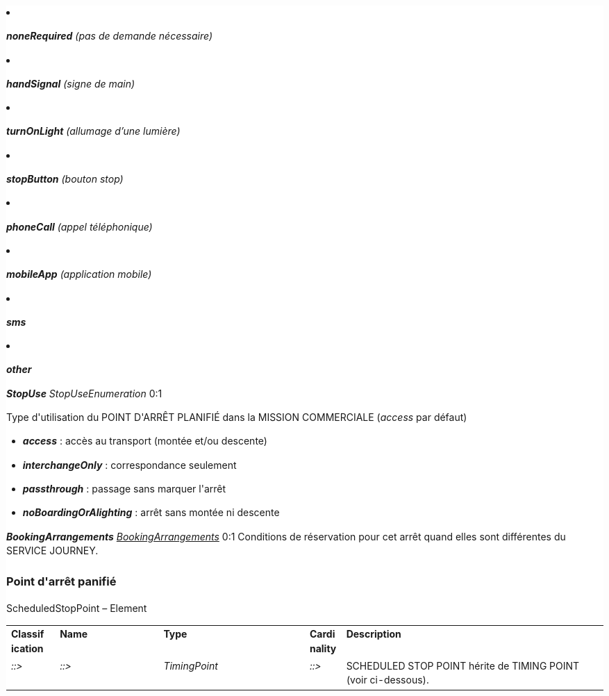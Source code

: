 <li><p><em><strong>noneRequired</strong> (pas de demande nécessaire)</em></p></li>
<li><p><em><strong>handSignal</strong> (signe de main)</em></p></li>
<li><p><em><strong>turnOnLight</strong> (allumage d’une lumière)</em></p></li>
<li><p><em><strong>stopButton</strong> (bouton stop)</em></p></li>
<li><p><em><strong>phoneCall</strong> (appel téléphonique)</em></p></li>
<li><p><em><strong>mobileApp</strong> (application mobile)</em></p></li>
<li><p><em><strong>sms</strong></em></p></li>
<li><p><em><strong>other</strong></em></p></li>
</ul></td>
</tr>
<tr class="even">
<td></td>
<td><em><strong>StopUse</strong></em></td>
<td><em>StopUseEnumeration</em></td>
<td>0:1</td>
<td><p>Type d'utilisation du POINT D'ARRÊT PLANIFIÉ dans la MISSION COMMERCIALE (<em>access</em> par défaut)</p>
<ul>
<li><p><em><strong>access</strong></em> : accès au transport (montée et/ou descente)</p></li>
<li><p><em><strong>interchangeOnly</strong></em> : correspondance seulement</p></li>
<li><p><em><strong>passthrough</strong></em> : passage sans marquer l'arrêt</p></li>
<li><p><em><strong>noBoardingOrAlighting</strong></em> : arrêt sans montée ni descente</p></li>
</ul></td>
</tr>
<tr class="odd">
<td></td>
<td><em><strong>Booking­Arrangements</strong></em></td>
<td><em><u>BookingArrangements</u></em></td>
<td>0:1</td>
<td>Conditions de réservation pour cet arrêt quand elles sont différentes du SERVICE JOURNEY.</td>
</tr>


</tbody>
</table>

### Point d'arrêt panifié

<div class="table-title">ScheduledStopPoint – Element</div>

<table>
<colgroup>
<col style="width: 8%" />
<col style="width: 17%" />
<col style="width: 24%" />
<col style="width: 6%" />
<col style="width: 43%" />
</colgroup>
<tbody>
<tr class="odd">
<td><strong>Classifi­cation</strong></td>
<td><strong>Name</strong></td>
<td><strong>Type</strong></td>
<td><strong>Cardin­ality</strong></td>
<td><strong>Description</strong></td>
</tr>
<tr class="even">
<td><em>::></em></td>
<td><em>::></em></td>
<td><em>TimingPoint</em></td>
<td><em>::></em></td>
<td>SCHEDULED STOP POINT hérite de TIMING POINT (voir ci-dessous).</td>
</tr>
